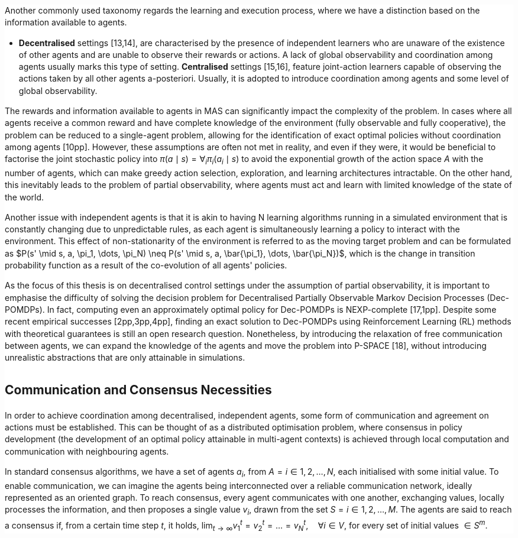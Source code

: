 
Another commonly used taxonomy regards the learning and execution process, where we have a distinction based on the information available to agents.

- **Decentralised** settings [13,14], are characterised by the presence of independent learners who are unaware of the existence of other agents and are unable to observe their rewards or actions. A lack of global observability and coordination among agents usually marks this type of setting.
**Centralised** settings [15,16], feature joint-action learners capable of observing the actions taken by all other agents a-posteriori. Usually, it is adopted to introduce coordination among agents and some level of global observability.


The rewards and information available to agents in MAS can significantly impact the complexity of the problem. In cases where all agents receive a common reward and have complete knowledge of the environment (fully observable and fully cooperative), the problem can be reduced to a single-agent problem, allowing for the identification of exact optimal policies without coordination among agents [10pp]. However, these assumptions are often not met in reality, and even if they were, it would be beneficial to factorise the joint stochastic policy into ${\pi(a \mid s) = \forall_i \pi_i (a_i \mid s)}$ to avoid the exponential growth of the action space $A$ with the number of agents, which can make greedy action selection, exploration, and learning architectures intractable. On the other hand, this inevitably leads to the problem of partial observability, where agents must act and learn with limited knowledge of the state of the world. 

Another issue with independent agents is that it is akin to having N learning algorithms running in a simulated environment that is constantly changing due to unpredictable rules, as each agent is simultaneously learning a policy to interact with the environment. This effect of non-stationarity of the environment is referred to as the moving target problem and can be formulated as $P(s' \mid s, a, \pi_1, \dots, \pi_N) \neq P(s' \mid s, a, \bar{\pi_1}, \dots, \bar{\pi_N})$, which is the change in transition probability function as a result of the co-evolution of all agents' policies.

As the focus of this thesis is on decentralised control settings under the assumption of partial observability, it is important to emphasise the difficulty of solving the decision problem for Decentralised Partially Observable Markov Decision Processes (Dec-POMDPs). In fact, computing even an approximately optimal policy for Dec-POMDPs is NEXP-complete [17,1pp]. Despite some recent empirical successes [2pp,3pp,4pp], finding an exact solution to Dec-POMDPs using Reinforcement Learning (RL) methods with theoretical guarantees is still an open research question. Nonetheless, by introducing the relaxation of free communication between agents, we can expand the knowledge of the agents and move the problem into P-SPACE [18], without introducing unrealistic abstractions that are only attainable in simulations.

## Communication and Consensus Necessities

In order to achieve coordination among decentralised, independent agents, some form of communication and agreement on actions must be established. This can be thought of as a distributed optimisation problem, where consensus in policy development (the development of an optimal policy attainable in multi-agent contexts) is achieved through local computation and communication with neighbouring agents.

In standard consensus algorithms, we have a set of agents $a_i$, from $A={i \in 1, 2, \dots, N}$, each initialised with some initial value. To enable communication, we can imagine the agents being interconnected over a reliable communication network, ideally represented as an oriented graph. To reach consensus, every agent communicates with one another, exchanging values, locally processes the information, and then proposes a single value $v_i$, drawn from the set $S={i \in 1,2, \dots, M}$. The agents are said to reach a consensus if, from a certain time step $t$, it holds, $\lim_{t \to \infty} v_1^t = v_2^t = \dots = v_N^t, \quad \forall i \in V$, for every set of initial values $\in S^m$.
